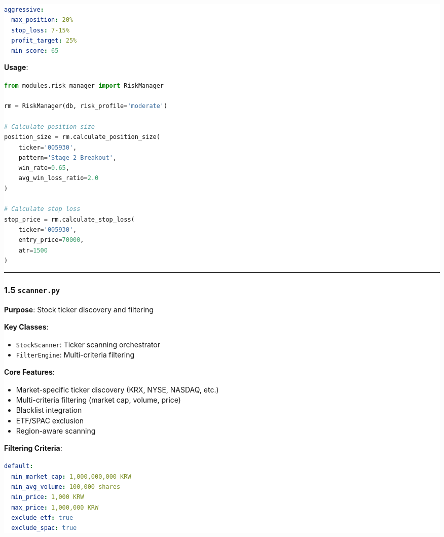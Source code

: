 ```yaml
aggressive:
  max_position: 20%
  stop_loss: 7-15%
  profit_target: 25%
  min_score: 65
```

**Usage**:
```python
from modules.risk_manager import RiskManager

rm = RiskManager(db, risk_profile='moderate')

# Calculate position size
position_size = rm.calculate_position_size(
    ticker='005930',
    pattern='Stage 2 Breakout',
    win_rate=0.65,
    avg_win_loss_ratio=2.0
)

# Calculate stop loss
stop_price = rm.calculate_stop_loss(
    ticker='005930',
    entry_price=70000,
    atr=1500
)
```

---

### 1.5 `scanner.py`
**Purpose**: Stock ticker discovery and filtering

**Key Classes**:
- `StockScanner`: Ticker scanning orchestrator
- `FilterEngine`: Multi-criteria filtering

**Core Features**:
- Market-specific ticker discovery (KRX, NYSE, NASDAQ, etc.)
- Multi-criteria filtering (market cap, volume, price)
- Blacklist integration
- ETF/SPAC exclusion
- Region-aware scanning

**Filtering Criteria**:
```yaml
default:
  min_market_cap: 1,000,000,000 KRW
  min_avg_volume: 100,000 shares
  min_price: 1,000 KRW
  max_price: 1,000,000 KRW
  exclude_etf: true
  exclude_spac: true
```
